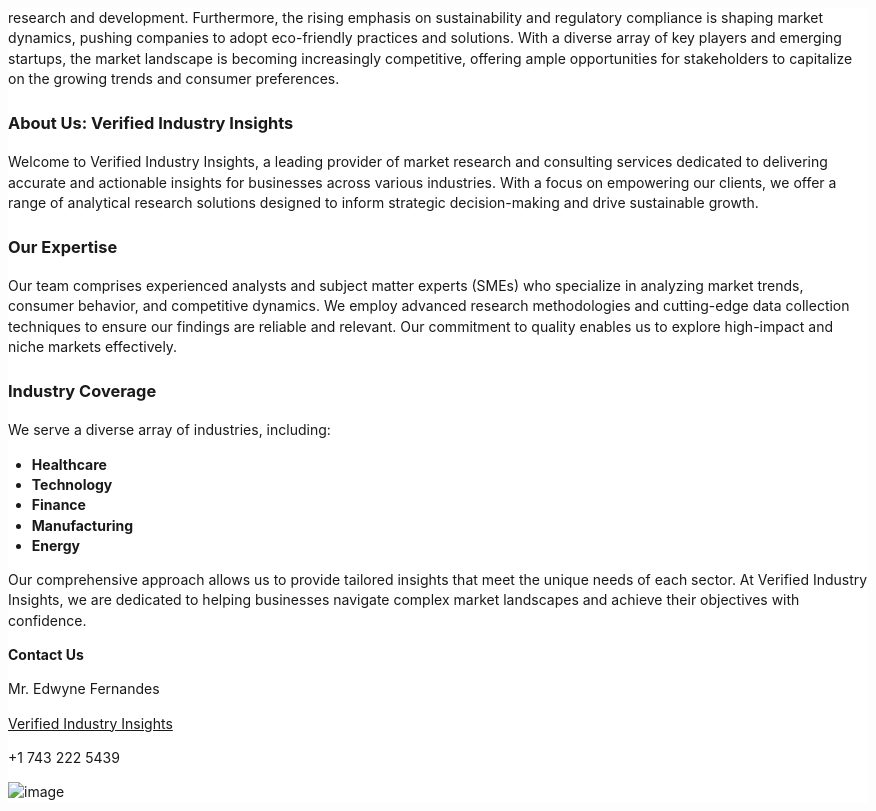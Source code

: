 research and development. Furthermore, the rising emphasis on sustainability and regulatory compliance is shaping market dynamics, pushing companies to adopt eco-friendly practices and solutions. With a diverse array of key players and emerging startups, the market landscape is becoming increasingly competitive, offering ample opportunities for stakeholders to capitalize on the growing trends and consumer preferences.</p><h3>About Us: Verified Industry Insights</h3><p>Welcome to Verified Industry Insights, a leading provider of market research and consulting services dedicated to delivering accurate and actionable insights for businesses across various industries. With a focus on empowering our clients, we offer a range of analytical research solutions designed to inform strategic decision-making and drive sustainable growth.</p><h3>Our Expertise</h3><p>Our team comprises experienced analysts and subject matter experts (SMEs) who specialize in analyzing market trends, consumer behavior, and competitive dynamics. We employ advanced research methodologies and cutting-edge data collection techniques to ensure our findings are reliable and relevant. Our commitment to quality enables us to explore high-impact and niche markets effectively.</p><h3>Industry Coverage</h3><p>We serve a diverse array of industries, including:</p><ul><li><strong>Healthcare</strong></li><li><strong>Technology</strong></li><li><strong>Finance</strong></li><li><strong>Manufacturing</strong></li><li><strong>Energy</strong></li></ul><p>Our comprehensive approach allows us to provide tailored insights that meet the unique needs of each sector. At Verified Industry Insights, we are dedicated to helping businesses navigate complex market landscapes and achieve their objectives with confidence.</p><p><strong>Contact Us</strong></p><p>Mr. Edwyne Fernandes</p><p><a href="https://www.verifiedindustryinsights.com/">Verified Industry Insights</a></p><p>+1 743 222 5439</p>
![image](https://github.com/user-attachments/assets/7d28b96e-56e7-4e2b-b44a-cbe70bd39b5a)
